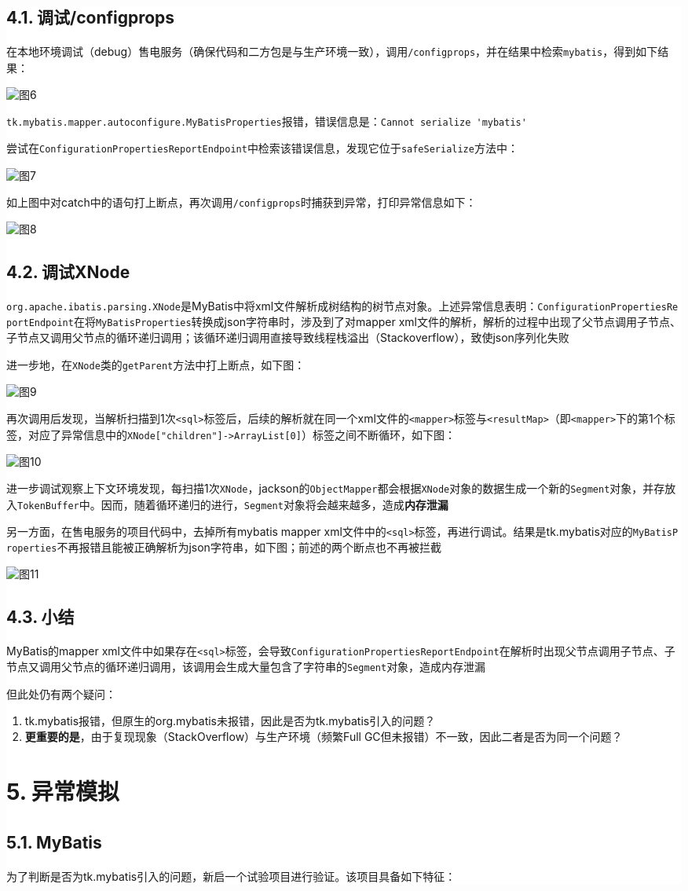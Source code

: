 ## 4.1. 调试/configprops

在本地环境调试（debug）售电服务（确保代码和二方包是与生产环境一致），调用`/configprops`，并在结果中检索`mybatis`，得到如下结果：

![图6](/uploads/c85c1b5cf6c0bf4613c48fc4868b1b40/图6.png)

`tk.mybatis.mapper.autoconfigure.MyBatisProperties`报错，错误信息是：`Cannot serialize 'mybatis'`

尝试在`ConfigurationPropertiesReportEndpoint`中检索该错误信息，发现它位于`safeSerialize`方法中：

![图7](/uploads/ee4121fc765f78b34c5f7b3c0d9578f3/图7.png)

如上图中对catch中的语句打上断点，再次调用`/configprops`时捕获到异常，打印异常信息如下：

![图8](/uploads/e277884d4b2eb1fda3e2c4d68f310a27/图8.png)

## 4.2. 调试XNode

`org.apache.ibatis.parsing.XNode`是MyBatis中将xml文件解析成树结构的树节点对象。上述异常信息表明：`ConfigurationPropertiesReportEndpoint`在将`MyBatisProperties`转换成json字符串时，涉及到了对mapper xml文件的解析，解析的过程中出现了父节点调用子节点、子节点又调用父节点的循环递归调用；该循环递归调用直接导致线程栈溢出（Stackoverflow），致使json序列化失败

进一步地，在`XNode`类的`getParent`方法中打上断点，如下图：

![图9](/uploads/4063d888c587ac4c657f09d8ed362419/图9.png)

再次调用后发现，当解析扫描到1次`<sql>`标签后，后续的解析就在同一个xml文件的`<mapper>`标签与`<resultMap>`（即`<mapper>`下的第1个标签，对应了异常信息中的`XNode["children"]->ArrayList[0]`）标签之间不断循环，如下图：

![图10](/uploads/7d3df9bb9ed752e046cd3da46711c393/图10.png)

进一步调试观察上下文环境发现，每扫描1次`XNode`，jackson的`ObjectMapper`都会根据`XNode`对象的数据生成一个新的`Segment`对象，并存放入`TokenBuffer`中。因而，随着循环递归的进行，`Segment`对象将会越来越多，造成**内存泄漏**

另一方面，在售电服务的项目代码中，去掉所有mybatis mapper xml文件中的`<sql>`标签，再进行调试。结果是tk.mybatis对应的`MyBatisProperties`不再报错且能被正确解析为json字符串，如下图；前述的两个断点也不再被拦截

![图11](/uploads/a345db87ed9fc8f95cc34440c2809b94/图11.png)

## 4.3. 小结
MyBatis的mapper xml文件中如果存在`<sql>`标签，会导致`ConfigurationPropertiesReportEndpoint`在解析时出现父节点调用子节点、子节点又调用父节点的循环递归调用，该调用会生成大量包含了字符串的`Segment`对象，造成内存泄漏

但此处仍有两个疑问：

1. tk.mybatis报错，但原生的org.mybatis未报错，因此是否为tk.mybatis引入的问题？
2. **更重要的是**，由于复现现象（StackOverflow）与生产环境（频繁Full GC但未报错）不一致，因此二者是否为同一个问题？

# 5. 异常模拟
## 5.1. MyBatis
为了判断是否为tk.mybatis引入的问题，新启一个试验项目进行验证。该项目具备如下特征：
